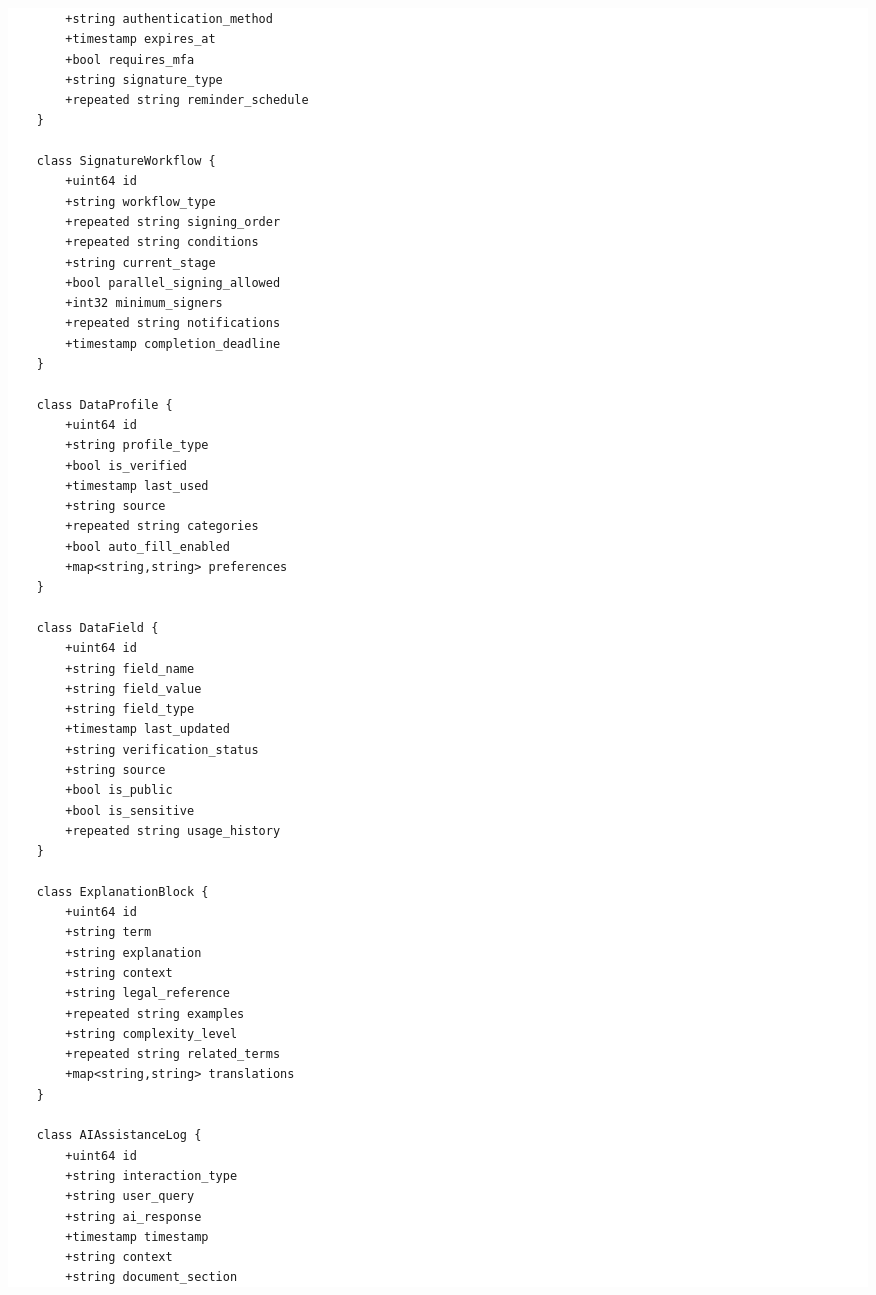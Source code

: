 ```mermaid
        +string authentication_method
        +timestamp expires_at
        +bool requires_mfa
        +string signature_type
        +repeated string reminder_schedule
    }

    class SignatureWorkflow {
        +uint64 id
        +string workflow_type
        +repeated string signing_order
        +repeated string conditions
        +string current_stage
        +bool parallel_signing_allowed
        +int32 minimum_signers
        +repeated string notifications
        +timestamp completion_deadline
    }

    class DataProfile {
        +uint64 id
        +string profile_type
        +bool is_verified
        +timestamp last_used
        +string source
        +repeated string categories
        +bool auto_fill_enabled
        +map<string,string> preferences
    }

    class DataField {
        +uint64 id
        +string field_name
        +string field_value
        +string field_type
        +timestamp last_updated
        +string verification_status
        +string source
        +bool is_public
        +bool is_sensitive
        +repeated string usage_history
    }

    class ExplanationBlock {
        +uint64 id
        +string term
        +string explanation
        +string context
        +string legal_reference
        +repeated string examples
        +string complexity_level
        +repeated string related_terms
        +map<string,string> translations
    }

    class AIAssistanceLog {
        +uint64 id
        +string interaction_type
        +string user_query
        +string ai_response
        +timestamp timestamp
        +string context
        +string document_section
```